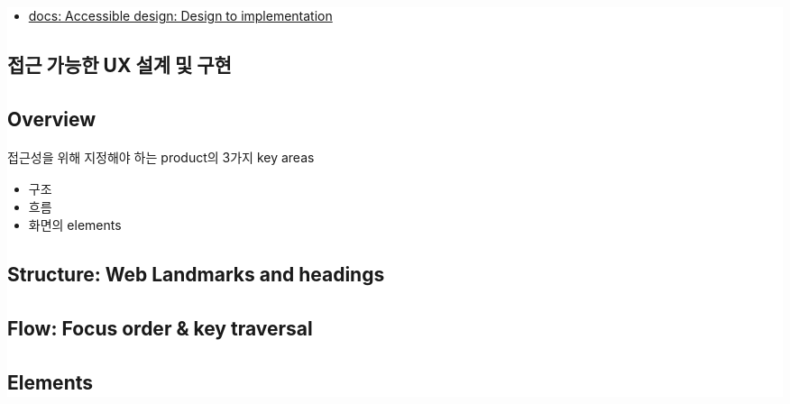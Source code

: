 - [docs: Accessible design: Design to implementation](https://m3.material.io/foundations/accessible-design/design-to-implementation)

## 접근 가능한 UX 설계 및 구현

## Overview

접근성을 위해 지정해야 하는 product의 3가지 key areas

- 구조
- 흐름
- 화면의 elements


## Structure: Web Landmarks and headings



## Flow: Focus order & key traversal



## Elements



